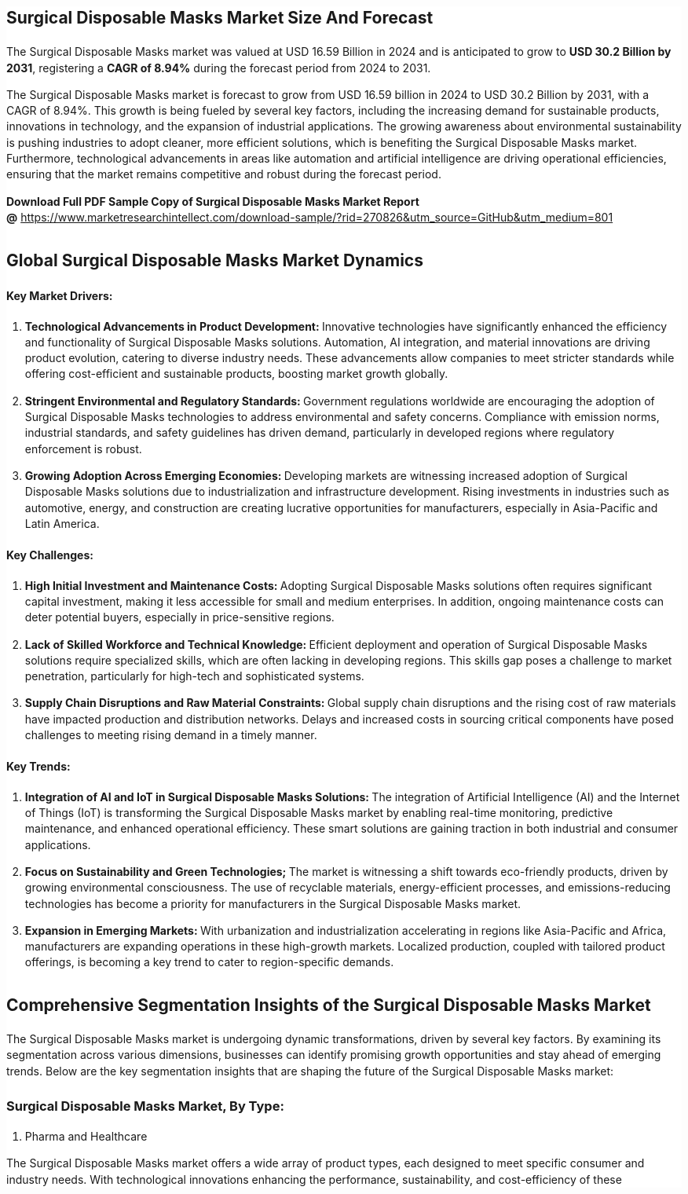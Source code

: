 <h2>Surgical Disposable Masks Market Size And Forecast</h2><p>The Surgical Disposable Masks market was valued at USD 16.59 Billion in 2024 and is anticipated to grow to <strong>USD 30.2 Billion by 2031</strong>, registering a <strong>CAGR of 8.94%</strong> during the forecast period from 2024 to 2031.</p><p>The Surgical Disposable Masks market is forecast to grow from USD 16.59 billion in 2024 to USD 30.2 Billion by 2031, with a CAGR of 8.94%. This growth is being fueled by several key factors, including the increasing demand for sustainable products, innovations in technology, and the expansion of industrial applications. The growing awareness about environmental sustainability is pushing industries to adopt cleaner, more efficient solutions, which is benefiting the Surgical Disposable Masks market. Furthermore, technological advancements in areas like automation and artificial intelligence are driving operational efficiencies, ensuring that the market remains competitive and robust during the forecast period.</p><p><strong>Download Full PDF Sample Copy of Surgical Disposable Masks Market Report @</strong>&nbsp;<a href="https://www.marketresearchintellect.com/download-sample/?rid=270826&amp;utm_source=GitHub&amp;utm_medium=801">https://www.marketresearchintellect.com/download-sample/?rid=270826&amp;utm_source=GitHub&amp;utm_medium=801</a></p><h2>Global Surgical Disposable Masks Market Dynamics</h2><h4><strong>Key Market Drivers:</strong></h4><ol><li><p><strong>Technological Advancements in Product Development:&nbsp;</strong>Innovative technologies have significantly enhanced the efficiency and functionality of Surgical Disposable Masks solutions. Automation, AI integration, and material innovations are driving product evolution, catering to diverse industry needs. These advancements allow companies to meet stricter standards while offering cost-efficient and sustainable products, boosting market growth globally.</p></li><li><p><strong>Stringent Environmental and Regulatory Standards:&nbsp;</strong>Government regulations worldwide are encouraging the adoption of Surgical Disposable Masks technologies to address environmental and safety concerns. Compliance with emission norms, industrial standards, and safety guidelines has driven demand, particularly in developed regions where regulatory enforcement is robust.</p></li><li><p><strong>Growing Adoption Across Emerging Economies:&nbsp;</strong>Developing markets are witnessing increased adoption of Surgical Disposable Masks solutions due to industrialization and infrastructure development. Rising investments in industries such as automotive, energy, and construction are creating lucrative opportunities for manufacturers, especially in Asia-Pacific and Latin America.</p></li></ol><h4><strong>Key Challenges:</strong></h4><ol><li><p><strong>High Initial Investment and Maintenance Costs:&nbsp;</strong>Adopting Surgical Disposable Masks solutions often requires significant capital investment, making it less accessible for small and medium enterprises. In addition, ongoing maintenance costs can deter potential buyers, especially in price-sensitive regions.</p></li><li><p><strong>Lack of Skilled Workforce and Technical Knowledge:&nbsp;</strong>Efficient deployment and operation of Surgical Disposable Masks solutions require specialized skills, which are often lacking in developing regions. This skills gap poses a challenge to market penetration, particularly for high-tech and sophisticated systems.</p></li><li><p><strong>Supply Chain Disruptions and Raw Material Constraints:&nbsp;</strong>Global supply chain disruptions and the rising cost of raw materials have impacted production and distribution networks. Delays and increased costs in sourcing critical components have posed challenges to meeting rising demand in a timely manner.</p></li></ol><h4><strong>Key Trends:</strong></h4><ol><li><p><strong>Integration of AI and IoT in Surgical Disposable Masks Solutions:&nbsp;</strong>The integration of Artificial Intelligence (AI) and the Internet of Things (IoT) is transforming the Surgical Disposable Masks market by enabling real-time monitoring, predictive maintenance, and enhanced operational efficiency. These smart solutions are gaining traction in both industrial and consumer applications.</p></li><li><p><strong>Focus on Sustainability and Green Technologies;&nbsp;</strong>The market is witnessing a shift towards eco-friendly products, driven by growing environmental consciousness. The use of recyclable materials, energy-efficient processes, and emissions-reducing technologies has become a priority for manufacturers in the Surgical Disposable Masks market.</p></li><li><p><strong>Expansion in Emerging Markets:&nbsp;</strong>With urbanization and industrialization accelerating in regions like Asia-Pacific and Africa, manufacturers are expanding operations in these high-growth markets. Localized production, coupled with tailored product offerings, is becoming a key trend to cater to region-specific demands.</p></li></ol><div class="article-main__content" data-test-id="publishing-text-block"><h2>Comprehensive Segmentation Insights of the Surgical Disposable Masks Market</h2><p>The Surgical Disposable Masks market is undergoing dynamic transformations, driven by several key factors. By examining its segmentation across various dimensions, businesses can identify promising growth opportunities and stay ahead of emerging trends. Below are the key segmentation insights that are shaping the future of the Surgical Disposable Masks market:</p><h3><strong>Surgical Disposable Masks Market, By Type:<br /></strong></h3><ol><li>Pharma and Healthcare</li></ol><p>The Surgical Disposable Masks market offers a wide array of product types, each designed to meet specific consumer and industry needs. With technological innovations enhancing the performance, sustainability, and cost-efficiency of these